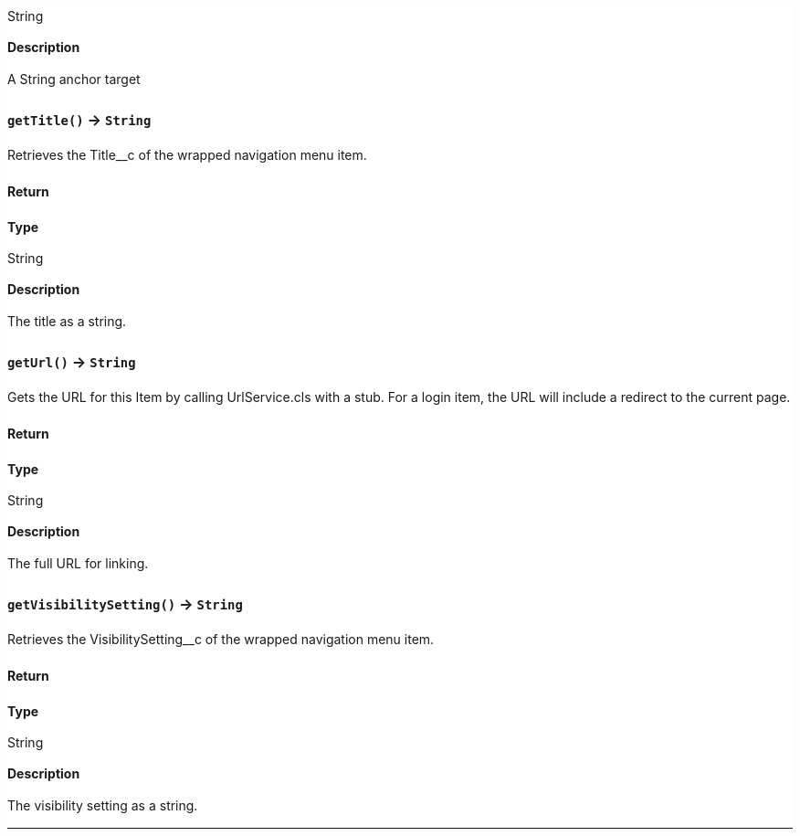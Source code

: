 String

**Description**

A String anchor target

### `getTitle()` → `String`

Retrieves the Title__c of the wrapped navigation menu item.

#### Return

**Type**

String

**Description**

The title as a string.

### `getUrl()` → `String`

Gets the URL for this Item by calling UrlService.cls with a stub. For a login item, the URL will include a redirect to the current page.

#### Return

**Type**

String

**Description**

The full URL for linking.

### `getVisibilitySetting()` → `String`

Retrieves the VisibilitySetting__c of the wrapped navigation menu item.

#### Return

**Type**

String

**Description**

The visibility setting as a string.

---
